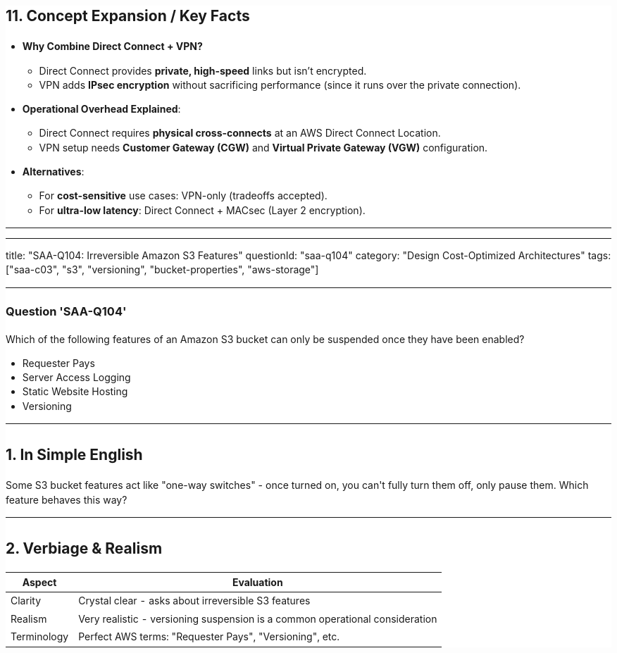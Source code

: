 
## 11. Concept Expansion / Key Facts

- **Why Combine Direct Connect + VPN?**

  - Direct Connect provides **private, high-speed** links but isn’t encrypted.
  - VPN adds **IPsec encryption** without sacrificing performance (since it runs over the private connection).

- **Operational Overhead Explained**:

  - Direct Connect requires **physical cross-connects** at an AWS Direct Connect Location.
  - VPN setup needs **Customer Gateway (CGW)** and **Virtual Private Gateway (VGW)** configuration.

- **Alternatives**:
  - For **cost-sensitive** use cases: VPN-only (tradeoffs accepted).
  - For **ultra-low latency**: Direct Connect + MACsec (Layer 2 encryption).

---

---

title: "SAA-Q104: Irreversible Amazon S3 Features"
questionId: "saa-q104"
category: "Design Cost-Optimized Architectures"
tags: ["saa-c03", "s3", "versioning", "bucket-properties", "aws-storage"]

---

### Question 'SAA-Q104'

Which of the following features of an Amazon S3 bucket can only be suspended once they have been enabled?

- Requester Pays
- Server Access Logging
- Static Website Hosting
- Versioning

---

## 1. In Simple English

Some S3 bucket features act like "one-way switches" - once turned on, you can't fully turn them off, only pause them. Which feature behaves this way?

---

## 2. Verbiage & Realism

| Aspect      | Evaluation                                                                   |
| ----------- | ---------------------------------------------------------------------------- |
| Clarity     | Crystal clear - asks about irreversible S3 features                          |
| Realism     | Very realistic - versioning suspension is a common operational consideration |
| Terminology | Perfect AWS terms: "Requester Pays", "Versioning", etc.                      |
